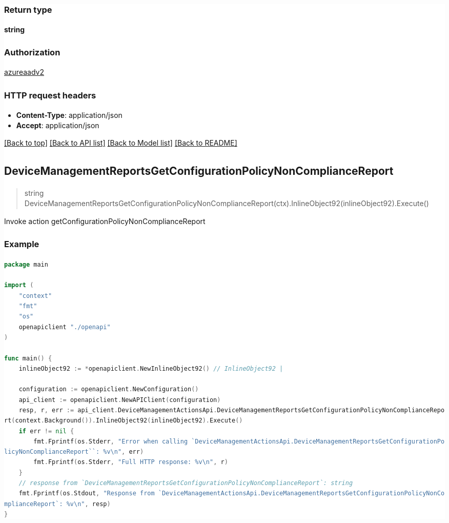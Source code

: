 ### Return type

**string**

### Authorization

[azureaadv2](../README.md#azureaadv2)

### HTTP request headers

- **Content-Type**: application/json
- **Accept**: application/json

[[Back to top]](#) [[Back to API list]](../README.md#documentation-for-api-endpoints)
[[Back to Model list]](../README.md#documentation-for-models)
[[Back to README]](../README.md)


## DeviceManagementReportsGetConfigurationPolicyNonComplianceReport

> string DeviceManagementReportsGetConfigurationPolicyNonComplianceReport(ctx).InlineObject92(inlineObject92).Execute()

Invoke action getConfigurationPolicyNonComplianceReport

### Example

```go
package main

import (
    "context"
    "fmt"
    "os"
    openapiclient "./openapi"
)

func main() {
    inlineObject92 := *openapiclient.NewInlineObject92() // InlineObject92 | 

    configuration := openapiclient.NewConfiguration()
    api_client := openapiclient.NewAPIClient(configuration)
    resp, r, err := api_client.DeviceManagementActionsApi.DeviceManagementReportsGetConfigurationPolicyNonComplianceReport(context.Background()).InlineObject92(inlineObject92).Execute()
    if err != nil {
        fmt.Fprintf(os.Stderr, "Error when calling `DeviceManagementActionsApi.DeviceManagementReportsGetConfigurationPolicyNonComplianceReport``: %v\n", err)
        fmt.Fprintf(os.Stderr, "Full HTTP response: %v\n", r)
    }
    // response from `DeviceManagementReportsGetConfigurationPolicyNonComplianceReport`: string
    fmt.Fprintf(os.Stdout, "Response from `DeviceManagementActionsApi.DeviceManagementReportsGetConfigurationPolicyNonComplianceReport`: %v\n", resp)
}
```
